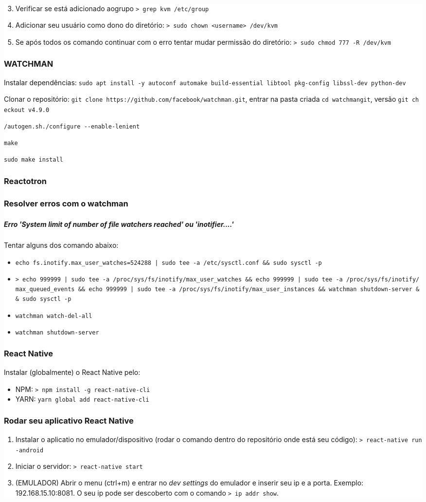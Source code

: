 3. Verificar se está adicionado aogrupo
`> grep kvm /etc/group`

4. Adicionar seu usuário como dono do diretório:
`> sudo chown <username> /dev/kvm`

1. Se após todos os comando continuar com o erro tentar mudar permissão do diretório:
`> sudo chmod 777 -R /dev/kvm`


### WATCHMAN

Instalar dependências: `sudo apt install -y autoconf automake build-essential libtool pkg-config libssl-dev python-dev`

Clonar o repositório: `git clone https://github.com/facebook/watchman.git`, entrar na pasta criada `cd watchmangit`, versão `git checkout v4.9.0` 

`/autogen.sh./configure --enable-lenient`

`make`

`sudo make install`

### Reactotron



### Resolver erros com o watchman

##### Erro 'System limit of number of file watchers reached' ou 'inotifier....'

Tentar alguns dos comando abaixo: 

- `echo fs.inotify.max_user_watches=524288 | sudo tee -a /etc/sysctl.conf && sudo sysctl -p` 

- `> echo 999999 | sudo tee -a /proc/sys/fs/inotify/max_user_watches && echo 999999 | sudo tee -a /proc/sys/fs/inotify/max_queued_events && echo 999999 | sudo tee -a /proc/sys/fs/inotify/max_user_instances && watchman shutdown-server && sudo sysctl -p`

- `watchman watch-del-all`

- `watchman shutdown-server`

### React Native
Instalar (globalmente) o React Native pelo: 
* NPM: `> npm install -g react-native-cli`
* YARN: `yarn global add react-native-cli`

### Rodar seu aplicativo React Native

1. Instalar o aplicatio no emulador/dispositivo (rodar o comando dentro do repositório onde está seu código): `> react-native run-android`

2. Iniciar o servidor: `> react-native start`

3.  (EMULADOR) Abrir o menu (ctrl+m) e entrar no *dev settings* do emulador e inserir seu ip e a porta. Exemplo: 192.168.15.10:8081. O seu ip pode ser descoberto com o comando `> ip addr show`.
